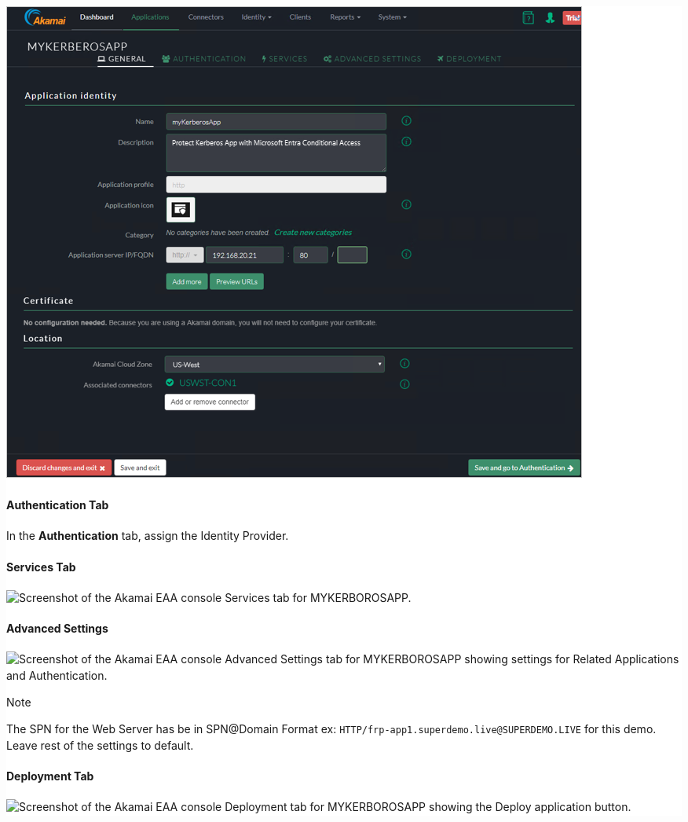 ![Screenshot of the Akamai EAA console General tab for MYKERBOROSAPP.](./media/header-akamai-tutorial/general-tab.png)

#### Authentication Tab

In the **Authentication** tab, assign the Identity Provider.

#### Services Tab

![Screenshot of the Akamai EAA console Services tab for MYKERBOROSAPP.](./media/header-akamai-tutorial/services-tab.png)

#### Advanced Settings

![Screenshot of the Akamai EAA console Advanced Settings tab for MYKERBOROSAPP showing settings for Related Applications and Authentication.](./media/header-akamai-tutorial/advance-settings-2.png)

> [!NOTE]
> The SPN for the Web Server has be  in SPN@Domain Format ex: `HTTP/frp-app1.superdemo.live@SUPERDEMO.LIVE` for this demo. Leave rest of the settings to default.

#### Deployment Tab

![Screenshot of the Akamai EAA console Deployment tab for MYKERBOROSAPP showing the Deploy application button.](./media/header-akamai-tutorial/deployment-tab.png)
